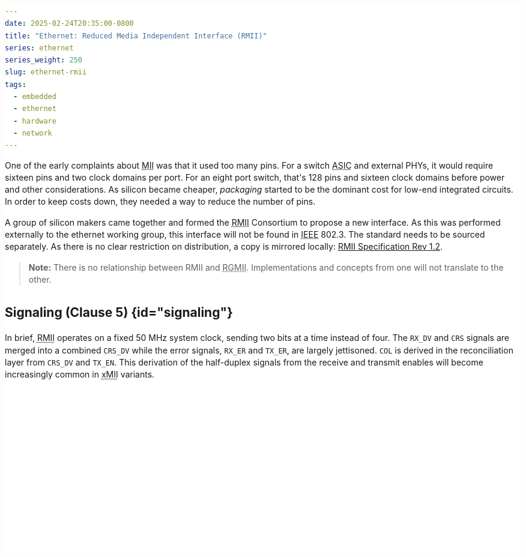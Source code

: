 ```yaml
---
date: 2025-02-24T20:35:00-0800
title: "Ethernet: Reduced Media Independent Interface (RMII)"
series: ethernet
series_weight: 250
slug: ethernet-rmii
tags:
  - embedded
  - ethernet
  - hardware
  - network
---
```


One of the early complaints about <abbr title="Media Independent Interface">MII</abbr> was that it used too many pins.
For a switch <abbr title="Application-Specific Integrated Circuit">ASIC</abbr> and external PHYs, it would require sixteen pins and two clock domains per port.
For an eight port switch, that's 128 pins and sixteen clock domains before power and other considerations.
As silicon became cheaper, *packaging* started to be the dominant cost for low-end integrated circuits.
In order to keep costs down, they needed a way to reduce the number of pins.

A group of silicon makers came together and formed the <abbr title="Reduced Media Independent Interface">RMII</abbr> Consortium to propose a new interface.
As this was performed externally to the ethernet working group, this interface will not be found in <abbr title="Institute of Electrical and Electronic Engineers">IEEE</abbr> 802.3.
The standard needs to be sourced separately.
As there is no clear restriction on distribution, a copy is mirrored locally:
[RMII Specification Rev 1.2](rmii_1_2.pdf).

> **Note:** There is no relationship between RMII and <abbr title="Reduced Gigabit Media Independent Interface">RGMII</abbr>.
> Implementations and concepts from one will not translate to the other.

## Signaling (Clause 5) {id="signaling"}

In brief, <abbr title="Reduced Media Independent Interface">RMII</abbr> operates on a fixed 50&nbsp;MHz system clock, sending two bits at a time instead of four.
The `RX_DV` and `CRS` signals are merged into a combined `CRS_DV` while the error signals, `RX_ER` and `TX_ER`, are largely jettisoned.
`COL` is derived in the reconciliation layer from `CRS_DV` and `TX_EN`.
This derivation of the half-duplex signals from the receive and transmit enables will become increasingly common in <abbr title="Media Independent Interface">xMII</abbr> variants.

<figure>
<svg viewBox="-5 -15 310 210" style="display:block;margin:auto;max-width:400px;">
  <title>RMII Signals</title>
  <symbol id="arrow" y="-5">
    <line stroke="black" x1="5" y1="5" x2="100" y2="5"/>
    <polyline fill="black" stroke="none" points="5,2.5 5,7.5 0,5"/>
  </symbol>
  